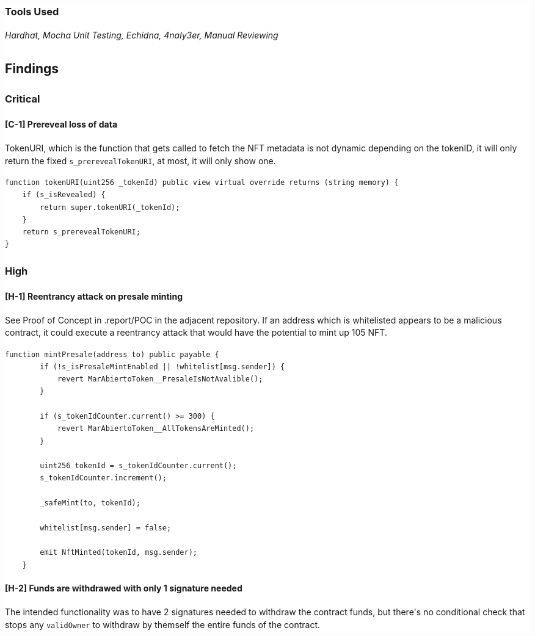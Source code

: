 ### Tools Used <a name="tools-used"></a>
*Hardhat, Mocha Unit Testing, Echidna, 4naly3er, Manual Reviewing*

## Findings <a name="findings"></a>
### Critical <a name="critical"></a>

#### [C-1] Prereveal loss of data
TokenURI, which is the function that gets called to fetch the NFT metadata is not dynamic depending on the tokenID, it will only return the fixed `s_prerevealTokenURI`, at most, it will only show one.

```solidity
function tokenURI(uint256 _tokenId) public view virtual override returns (string memory) {
    if (s_isRevealed) {
        return super.tokenURI(_tokenId);
    }
    return s_prerevealTokenURI;
}
```

### High <a name="high"></a>

#### [H-1] Reentrancy attack on presale minting
See Proof of Concept in .report/POC in the adjacent repository.
If an address which is whitelisted appears to be a malicious contract, it could execute a reentrancy attack that would have the potential to mint up 105 NFT.

```solidity
function mintPresale(address to) public payable {
        if (!s_isPresaleMintEnabled || !whitelist[msg.sender]) {
            revert MarAbiertoToken__PresaleIsNotAvalible();
        }

        if (s_tokenIdCounter.current() >= 300) {
            revert MarAbiertoToken__AllTokensAreMinted();
        }

        uint256 tokenId = s_tokenIdCounter.current();
        s_tokenIdCounter.increment();

        _safeMint(to, tokenId);

        whitelist[msg.sender] = false;

        emit NftMinted(tokenId, msg.sender);
    }
```

#### [H-2] Funds are withdrawed with only 1 signature needed
The intended functionality was to have 2 signatures needed to withdraw the contract funds, but there's no conditional check that stops any `validOwner` to withdraw by themself the entire funds of the contract.
